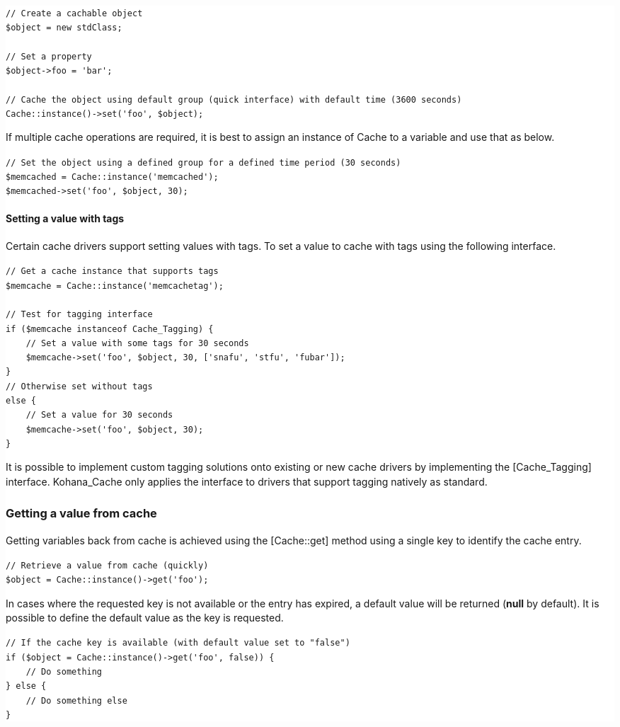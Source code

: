     // Create a cachable object
    $object = new stdClass;

    // Set a property
    $object->foo = 'bar';

    // Cache the object using default group (quick interface) with default time (3600 seconds)
    Cache::instance()->set('foo', $object);

If multiple cache operations are required, it is best to assign an instance of Cache to a variable and use that as below.

    // Set the object using a defined group for a defined time period (30 seconds)
    $memcached = Cache::instance('memcached');
    $memcached->set('foo', $object, 30);

#### Setting a value with tags

Certain cache drivers support setting values with tags. To set a value to cache with tags using the following interface.

    // Get a cache instance that supports tags
    $memcache = Cache::instance('memcachetag');

    // Test for tagging interface
    if ($memcache instanceof Cache_Tagging) {
        // Set a value with some tags for 30 seconds
        $memcache->set('foo', $object, 30, ['snafu', 'stfu', 'fubar']);
    }
    // Otherwise set without tags
    else {
        // Set a value for 30 seconds
        $memcache->set('foo', $object, 30);
    }

It is possible to implement custom tagging solutions onto existing or new cache drivers by implementing the [Cache_Tagging] interface. Kohana_Cache only applies the interface to drivers that support tagging natively as standard.

### Getting a value from cache

Getting variables back from cache is achieved using the [Cache::get] method using a single key to identify the cache entry.

    // Retrieve a value from cache (quickly)
    $object = Cache::instance()->get('foo');

In cases where the requested key is not available or the entry has expired, a default value will be returned (__null__ by default). It is possible to define the default value as the key is requested.

    // If the cache key is available (with default value set to "false")
    if ($object = Cache::instance()->get('foo', false)) {
        // Do something
    } else {
        // Do something else
    }

